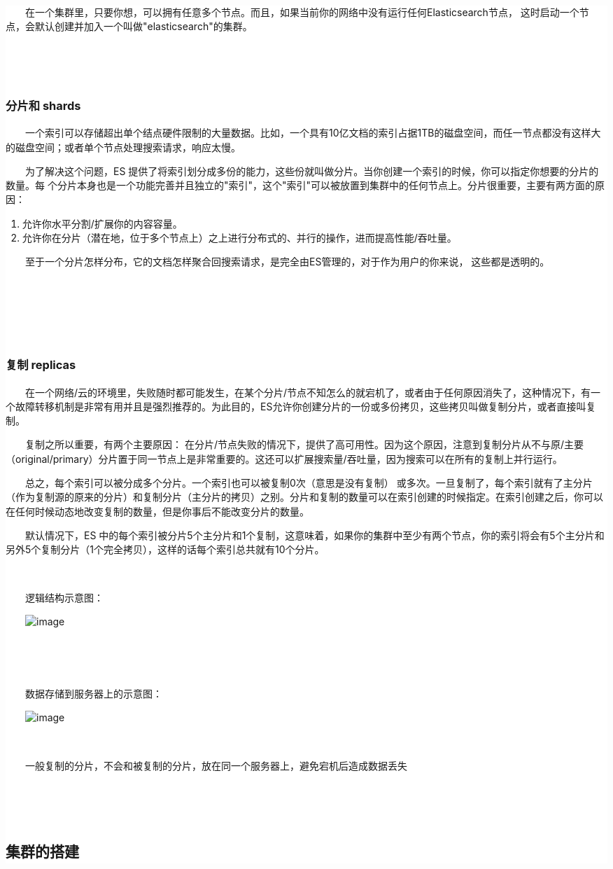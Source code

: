 　　在一个集群里，只要你想，可以拥有任意多个节点。而且，如果当前你的网络中没有运行任何Elasticsearch节点， 这时启动一个节点，会默认创建并加入一个叫做"elasticsearch"的集群。

　　‍

　　‍

### 分片和 shards

　　一个索引可以存储超出单个结点硬件限制的大量数据。比如，一个具有10亿文档的索引占据1TB的磁盘空间，而任一节点都没有这样大的磁盘空间；或者单个节点处理搜索请求，响应太慢。

　　为了解决这个问题，ES 提供了将索引划分成多份的能力，这些份就叫做分片。当你创建一个索引的时候，你可以指定你想要的分片的数量。每 个分片本身也是一个功能完善并且独立的"索引"，这个"索引"可以被放置到集群中的任何节点上。分片很重要，主要有两方面的原因：

1. 允许你水平分割/扩展你的内容容量。
2. 允许你在分片（潜在地，位于多个节点上）之上进行分布式的、并行的操作，进而提高性能/吞吐量。

　　至于一个分片怎样分布，它的文档怎样聚合回搜索请求，是完全由ES管理的，对于作为用户的你来说， 这些都是透明的。

　　‍

　　‍

　　‍

### 复制 replicas

　　在一个网络/云的环境里，失败随时都可能发生，在某个分片/节点不知怎么的就宕机了，或者由于任何原因消失了，这种情况下，有一个故障转移机制是非常有用并且是强烈推荐的。为此目的，ES允许你创建分片的一份或多份拷贝，这些拷贝叫做复制分片，或者直接叫复制。

　　复制之所以重要，有两个主要原因： 在分片/节点失败的情况下，提供了高可用性。因为这个原因，注意到复制分片从不与原/主要（original/primary）分片置于同一节点上是非常重要的。这还可以扩展搜索量/吞吐量，因为搜索可以在所有的复制上并行运行。

　　总之，每个索引可以被分成多个分片。一个索引也可以被复制0次（意思是没有复制） 或多次。一旦复制了，每个索引就有了主分片（作为复制源的原来的分片）和复制分片（主分片的拷贝）之别。分片和复制的数量可以在索引创建的时候指定。在索引创建之后，你可以在任何时候动态地改变复制的数量，但是你事后不能改变分片的数量。

　　默认情况下，ES 中的每个索引被分片5个主分片和1个复制，这意味着，如果你的集群中至少有两个节点，你的索引将会有5个主分片和另外5个复制分片（1个完全拷贝），这样的话每个索引总共就有10个分片。

　　‍

　　逻辑结构示意图：

　　​![image](https://image.peterjxl.com/blog/image-20230518072623-glo8lyk.png)​

　　‍

　　‍

　　数据存储到服务器上的示意图：

　　​​![image](https://image.peterjxl.com/blog/image-20230518072846-berh1tl.png)​​

　　‍

　　一般复制的分片，不会和被复制的分片，放在同一个服务器上，避免宕机后造成数据丢失

　　‍

　　‍

## 集群的搭建
